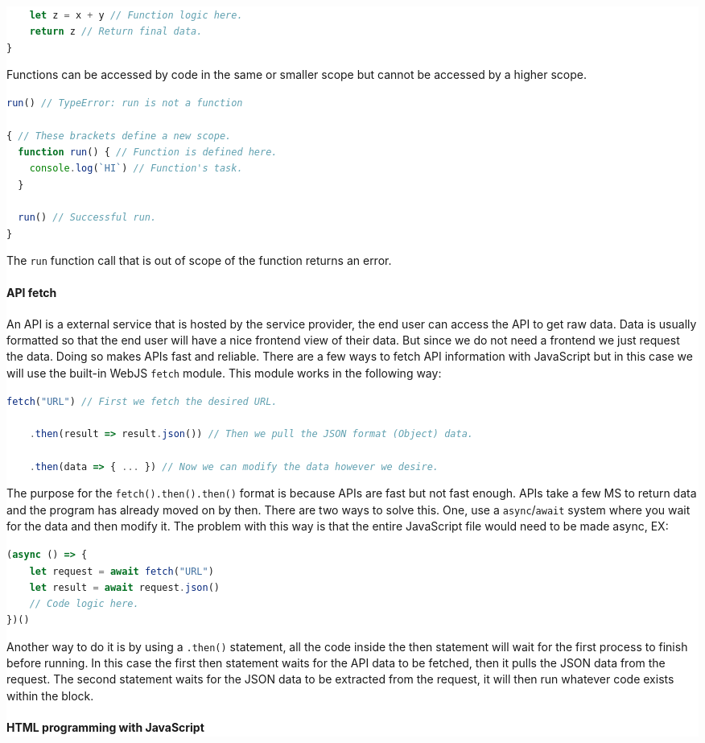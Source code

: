 ```js
    let z = x + y // Function logic here.
    return z // Return final data.
}
```

Functions can be accessed by code in the same or smaller scope but cannot be accessed by a higher scope.
```js
run() // TypeError: run is not a function

{ // These brackets define a new scope.
  function run() { // Function is defined here.
    console.log(`HI`) // Function's task.
  }

  run() // Successful run.
}
```
The `run` function call that is out of scope of the function returns an error. 

#### API fetch

An API is a external service that is hosted by the service provider, the end user can access the API to get raw data. Data is usually formatted so that the end user will have a nice frontend view of their data. But since we do not need a frontend we just request the data. Doing so makes APIs fast and reliable. There are a few ways to fetch API information with JavaScript but in this case we will use the built-in WebJS `fetch` module. This module works in the following way:
```js
fetch("URL") // First we fetch the desired URL.

    .then(result => result.json()) // Then we pull the JSON format (Object) data.

    .then(data => { ... }) // Now we can modify the data however we desire.
```
The purpose for the `fetch().then().then()` format is because APIs are fast but not fast enough. APIs take a few MS to return data and the program has already moved on by then. There are two ways to solve this. One, use a `async`/`await` system where you wait for the data and then modify it. The problem with this way is that the entire JavaScript file would need to be made async, EX:
```js
(async () => {
    let request = await fetch("URL")
    let result = await request.json()
    // Code logic here.
})()
```
Another way to do it is by using a `.then()` statement, all the code inside the then statement will wait for the first process to finish before running. In this case the first then statement waits for the API data to be fetched, then it pulls the JSON data from the request. The second statement waits for the JSON data to be extracted from the request, it will then run whatever code exists within the block.

#### HTML programming with JavaScript

